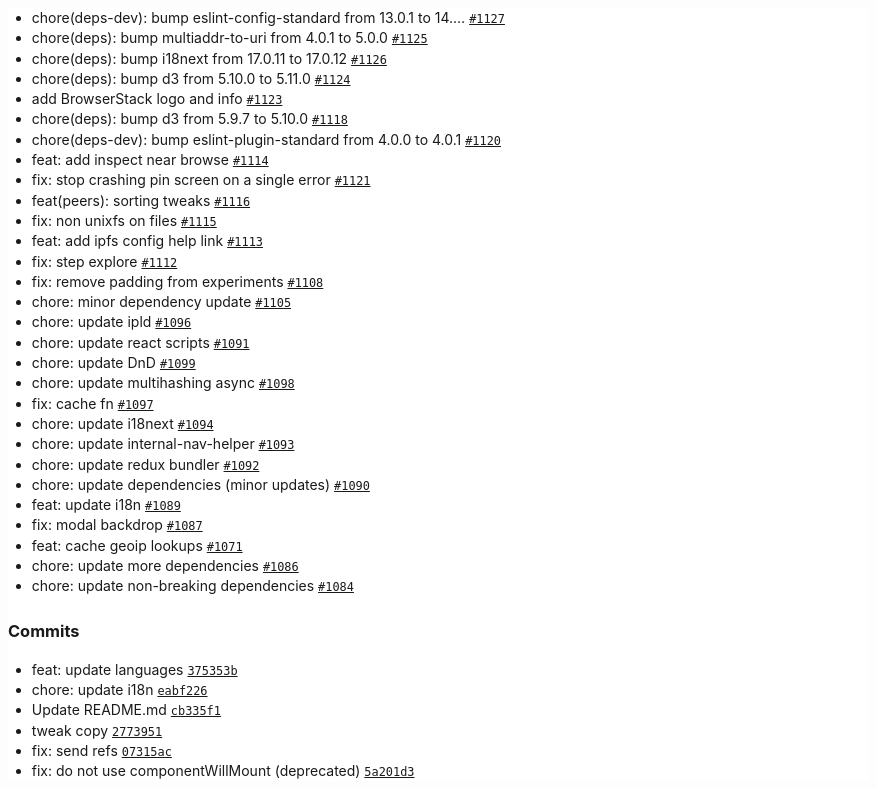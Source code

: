 - chore(deps-dev): bump eslint-config-standard from 13.0.1 to 14.… [`#1127`](https://github.com/ipfs/ipfs-webui/pull/1127)
- chore(deps): bump multiaddr-to-uri from 4.0.1 to 5.0.0 [`#1125`](https://github.com/ipfs/ipfs-webui/pull/1125)
- chore(deps): bump i18next from 17.0.11 to 17.0.12 [`#1126`](https://github.com/ipfs/ipfs-webui/pull/1126)
- chore(deps): bump d3 from 5.10.0 to 5.11.0 [`#1124`](https://github.com/ipfs/ipfs-webui/pull/1124)
- add BrowserStack logo and info [`#1123`](https://github.com/ipfs/ipfs-webui/pull/1123)
- chore(deps): bump d3 from 5.9.7 to 5.10.0 [`#1118`](https://github.com/ipfs/ipfs-webui/pull/1118)
- chore(deps-dev): bump eslint-plugin-standard from 4.0.0 to 4.0.1 [`#1120`](https://github.com/ipfs/ipfs-webui/pull/1120)
- feat: add inspect near browse [`#1114`](https://github.com/ipfs/ipfs-webui/pull/1114)
- fix: stop crashing pin screen on a single error [`#1121`](https://github.com/ipfs/ipfs-webui/pull/1121)
- feat(peers): sorting tweaks [`#1116`](https://github.com/ipfs/ipfs-webui/pull/1116)
- fix: non unixfs on files [`#1115`](https://github.com/ipfs/ipfs-webui/pull/1115)
- feat: add ipfs config help link [`#1113`](https://github.com/ipfs/ipfs-webui/pull/1113)
- fix: step explore [`#1112`](https://github.com/ipfs/ipfs-webui/pull/1112)
- fix: remove padding from experiments [`#1108`](https://github.com/ipfs/ipfs-webui/pull/1108)
- chore: minor dependency update [`#1105`](https://github.com/ipfs/ipfs-webui/pull/1105)
- chore: update ipld [`#1096`](https://github.com/ipfs/ipfs-webui/pull/1096)
- chore: update react scripts [`#1091`](https://github.com/ipfs/ipfs-webui/pull/1091)
- chore: update DnD [`#1099`](https://github.com/ipfs/ipfs-webui/pull/1099)
- chore: update multihashing async [`#1098`](https://github.com/ipfs/ipfs-webui/pull/1098)
- fix: cache fn [`#1097`](https://github.com/ipfs/ipfs-webui/pull/1097)
- chore: update i18next [`#1094`](https://github.com/ipfs/ipfs-webui/pull/1094)
- chore: update internal-nav-helper [`#1093`](https://github.com/ipfs/ipfs-webui/pull/1093)
- chore: update redux bundler [`#1092`](https://github.com/ipfs/ipfs-webui/pull/1092)
- chore: update dependencies (minor updates) [`#1090`](https://github.com/ipfs/ipfs-webui/pull/1090)
- feat: update i18n [`#1089`](https://github.com/ipfs/ipfs-webui/pull/1089)
- fix: modal backdrop [`#1087`](https://github.com/ipfs/ipfs-webui/pull/1087)
- feat: cache geoip lookups [`#1071`](https://github.com/ipfs/ipfs-webui/pull/1071)
- chore: update more dependencies [`#1086`](https://github.com/ipfs/ipfs-webui/pull/1086)
- chore: update non-breaking dependencies [`#1084`](https://github.com/ipfs/ipfs-webui/pull/1084)

### Commits

- feat: update languages [`375353b`](https://github.com/ipfs/ipfs-webui/commit/375353b2259a12e7bc9decef2bb3d8b5b92a1bf4)
- chore: update i18n [`eabf226`](https://github.com/ipfs/ipfs-webui/commit/eabf226cb569d229064ffb863fbc85cfd1c3910d)
- Update README.md [`cb335f1`](https://github.com/ipfs/ipfs-webui/commit/cb335f1ab335bf6bb76469d0b8eb8770a36c77cb)
- tweak copy [`2773951`](https://github.com/ipfs/ipfs-webui/commit/2773951522209e29ced84bf0e464cb29a413dfb0)
- fix: send refs [`07315ac`](https://github.com/ipfs/ipfs-webui/commit/07315ac9e20b364c55e5863daec4a759d66db666)
- fix: do not use componentWillMount (deprecated) [`5a201d3`](https://github.com/ipfs/ipfs-webui/commit/5a201d3ad5d7bb43e82a017e3ad2b9a34eb7e700)
